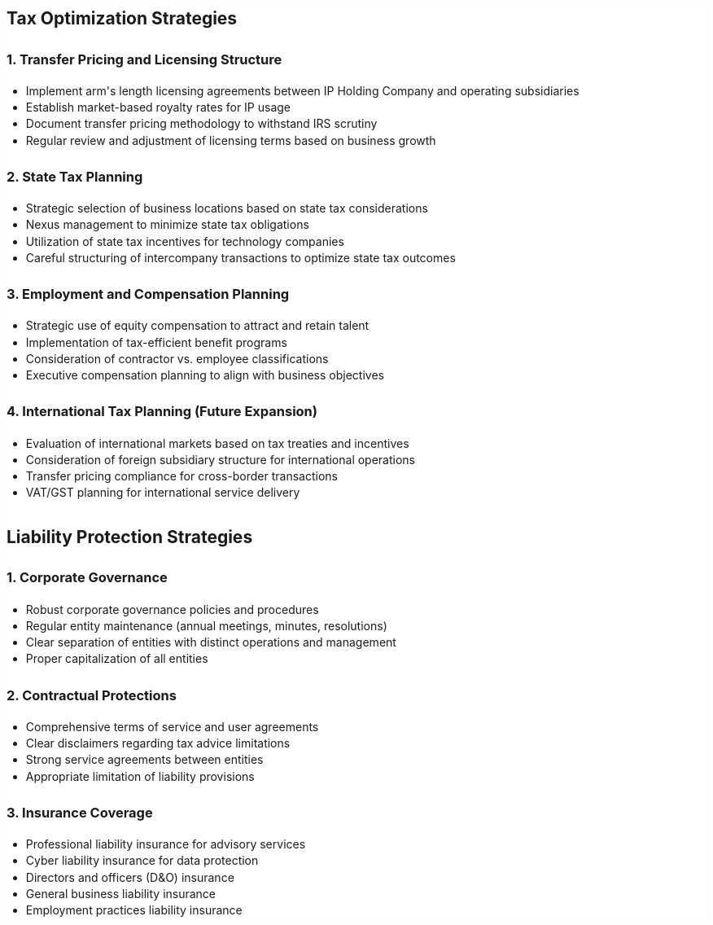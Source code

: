 ## Tax Optimization Strategies

### 1. Transfer Pricing and Licensing Structure

- Implement arm's length licensing agreements between IP Holding Company and operating subsidiaries
- Establish market-based royalty rates for IP usage
- Document transfer pricing methodology to withstand IRS scrutiny
- Regular review and adjustment of licensing terms based on business growth

### 2. State Tax Planning

- Strategic selection of business locations based on state tax considerations
- Nexus management to minimize state tax obligations
- Utilization of state tax incentives for technology companies
- Careful structuring of intercompany transactions to optimize state tax outcomes

### 3. Employment and Compensation Planning

- Strategic use of equity compensation to attract and retain talent
- Implementation of tax-efficient benefit programs
- Consideration of contractor vs. employee classifications
- Executive compensation planning to align with business objectives

### 4. International Tax Planning (Future Expansion)

- Evaluation of international markets based on tax treaties and incentives
- Consideration of foreign subsidiary structure for international operations
- Transfer pricing compliance for cross-border transactions
- VAT/GST planning for international service delivery

## Liability Protection Strategies

### 1. Corporate Governance

- Robust corporate governance policies and procedures
- Regular entity maintenance (annual meetings, minutes, resolutions)
- Clear separation of entities with distinct operations and management
- Proper capitalization of all entities

### 2. Contractual Protections

- Comprehensive terms of service and user agreements
- Clear disclaimers regarding tax advice limitations
- Strong service agreements between entities
- Appropriate limitation of liability provisions

### 3. Insurance Coverage

- Professional liability insurance for advisory services
- Cyber liability insurance for data protection
- Directors and officers (D&O) insurance
- General business liability insurance
- Employment practices liability insurance
